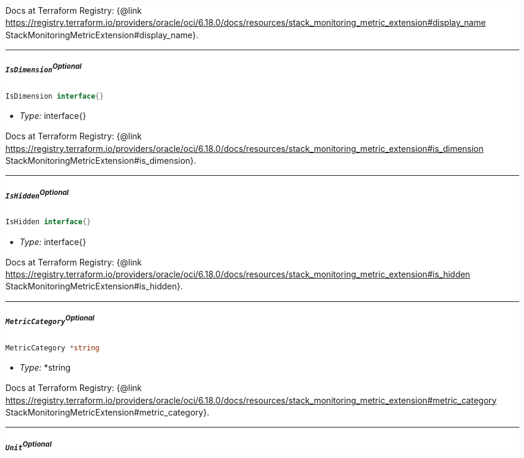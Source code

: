 Docs at Terraform Registry: {@link https://registry.terraform.io/providers/oracle/oci/6.18.0/docs/resources/stack_monitoring_metric_extension#display_name StackMonitoringMetricExtension#display_name}.

---

##### `IsDimension`<sup>Optional</sup> <a name="IsDimension" id="rhizo-co-terraform-provider-oci.stackMonitoringMetricExtension.StackMonitoringMetricExtensionMetricListStruct.property.isDimension"></a>

```go
IsDimension interface{}
```

- *Type:* interface{}

Docs at Terraform Registry: {@link https://registry.terraform.io/providers/oracle/oci/6.18.0/docs/resources/stack_monitoring_metric_extension#is_dimension StackMonitoringMetricExtension#is_dimension}.

---

##### `IsHidden`<sup>Optional</sup> <a name="IsHidden" id="rhizo-co-terraform-provider-oci.stackMonitoringMetricExtension.StackMonitoringMetricExtensionMetricListStruct.property.isHidden"></a>

```go
IsHidden interface{}
```

- *Type:* interface{}

Docs at Terraform Registry: {@link https://registry.terraform.io/providers/oracle/oci/6.18.0/docs/resources/stack_monitoring_metric_extension#is_hidden StackMonitoringMetricExtension#is_hidden}.

---

##### `MetricCategory`<sup>Optional</sup> <a name="MetricCategory" id="rhizo-co-terraform-provider-oci.stackMonitoringMetricExtension.StackMonitoringMetricExtensionMetricListStruct.property.metricCategory"></a>

```go
MetricCategory *string
```

- *Type:* *string

Docs at Terraform Registry: {@link https://registry.terraform.io/providers/oracle/oci/6.18.0/docs/resources/stack_monitoring_metric_extension#metric_category StackMonitoringMetricExtension#metric_category}.

---

##### `Unit`<sup>Optional</sup> <a name="Unit" id="rhizo-co-terraform-provider-oci.stackMonitoringMetricExtension.StackMonitoringMetricExtensionMetricListStruct.property.unit"></a>
